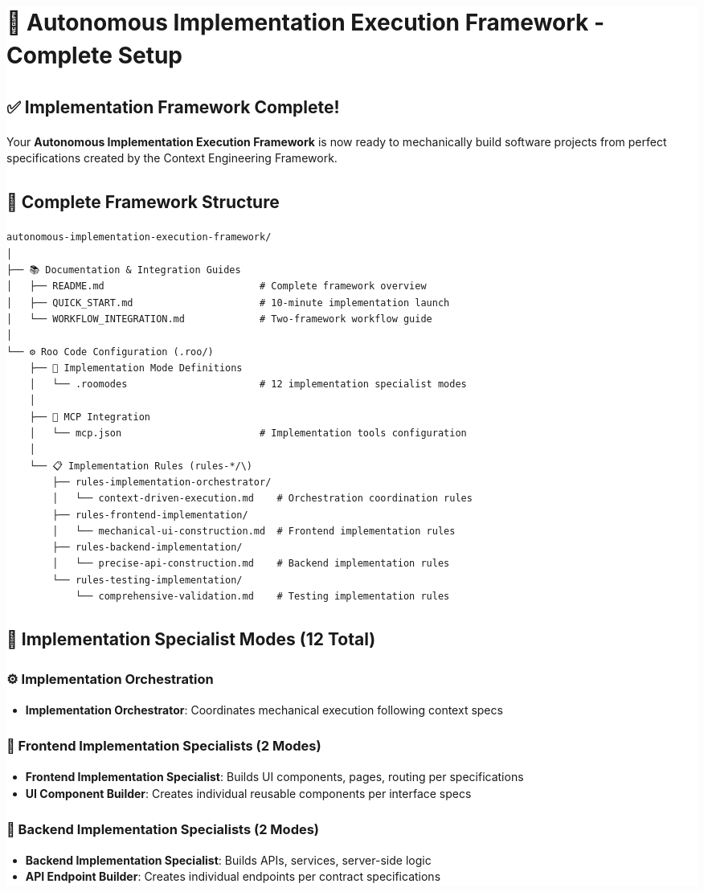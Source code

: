 # 🎉 Autonomous Implementation Execution Framework - Complete Setup

## ✅ Implementation Framework Complete!

Your **Autonomous Implementation Execution Framework** is now ready to mechanically build software projects from perfect specifications created by the Context Engineering Framework.

## 📁 Complete Framework Structure

```
autonomous-implementation-execution-framework/
│
├── 📚 Documentation & Integration Guides
│   ├── README.md                           # Complete framework overview
│   ├── QUICK_START.md                      # 10-minute implementation launch
│   └── WORKFLOW_INTEGRATION.md             # Two-framework workflow guide
│
└── ⚙️ Roo Code Configuration (.roo/)
    ├── 🤖 Implementation Mode Definitions
    │   └── .roomodes                       # 12 implementation specialist modes
    │
    ├── 🔧 MCP Integration
    │   └── mcp.json                        # Implementation tools configuration
    │
    └── 📋 Implementation Rules (rules-*/\)
        ├── rules-implementation-orchestrator/
        │   └── context-driven-execution.md    # Orchestration coordination rules
        ├── rules-frontend-implementation/
        │   └── mechanical-ui-construction.md  # Frontend implementation rules
        ├── rules-backend-implementation/
        │   └── precise-api-construction.md    # Backend implementation rules
        └── rules-testing-implementation/
            └── comprehensive-validation.md    # Testing implementation rules
```

## 🤖 Implementation Specialist Modes (12 Total)

### ⚙️ Implementation Orchestration
- **Implementation Orchestrator**: Coordinates mechanical execution following context specs

### 🎨 Frontend Implementation Specialists (2 Modes)
- **Frontend Implementation Specialist**: Builds UI components, pages, routing per specifications
- **UI Component Builder**: Creates individual reusable components per interface specs

### 🔧 Backend Implementation Specialists (2 Modes)
- **Backend Implementation Specialist**: Builds APIs, services, server-side logic
- **API Endpoint Builder**: Creates individual endpoints per contract specifications
